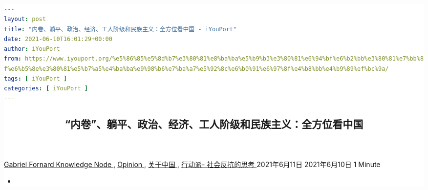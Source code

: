 ```yaml
---
layout: post
title: "内卷、躺平、政治、经济、工人阶级和民族主义：全方位看中国 - iYouPort"
date: 2021-06-10T16:01:29+00:00
author: iYouPort
from: https://www.iyouport.org/%e5%86%85%e5%8d%b7%e3%80%81%e8%ba%ba%e5%b9%b3%e3%80%81%e6%94%bf%e6%b2%bb%e3%80%81%e7%bb%8f%e6%b5%8e%e3%80%81%e5%b7%a5%e4%ba%ba%e9%98%b6%e7%ba%a7%e5%92%8c%e6%b0%91%e6%97%8f%e4%b8%bb%e4%b9%89%ef%bc%9a/
tags: [ iYouPort ]
categories: [ iYouPort ]
---
```


<article class="post-16867 post type-post status-publish format-standard has-post-thumbnail hentry category-knowledge-node category-opinion category-27 category-33 tag-1261 tag-china tag-demographics tag-economy tag-migrant-workers tag-nationalism tag-neijuan tag-political tag-protest tag-pseudo-left tag-racism" id="post-16867">
 <header class="entry-header">
  <h1 class="entry-title">
   “内卷”、躺平、政治、经济、工人阶级和民族主义：全方位看中国
  </h1>
 </header>
 <div class="entry-meta">
  <span class="byline">
   <a href="https://www.iyouport.org/author/gabrielfornard/" rel="author" title="由Gabriel Fornard发布">
    Gabriel Fornard
   </a>
  </span>
  <span class="cat-links">
   <a href="https://www.iyouport.org/category/knowledge-node/" rel="category tag">
    Knowledge Node
   </a>
   ,
   <a href="https://www.iyouport.org/category/opinion/" rel="category tag">
    Opinion
   </a>
   ,
   <a href="https://www.iyouport.org/category/%e5%85%b3%e4%ba%8e%e4%b8%ad%e5%9b%bd/" rel="category tag">
    关于中国
   </a>
   ,
   <a href="https://www.iyouport.org/category/%e8%a1%8c%e5%8a%a8%e6%b4%be-%e7%a4%be%e4%bc%9a%e5%8f%8d%e6%8a%97%e7%9a%84%e6%80%9d%e8%80%83/" rel="category tag">
    行动派- 社会反抗的思考
   </a>
  </span>
  <span class="published-on">
   <time class="entry-date published" datetime="2021-06-11T00:01:29+08:00">
    2021年6月11日
   </time>
   <time class="updated" datetime="2021-06-10T21:14:59+08:00">
    2021年6月10日
   </time>
  </span>
  <span class="word-count">
   1 Minute
  </span>
 </div>
 <div class="entry-content">
  <ul>
   <li class="graf graf--p">
    <span style="color: #00ccff;">